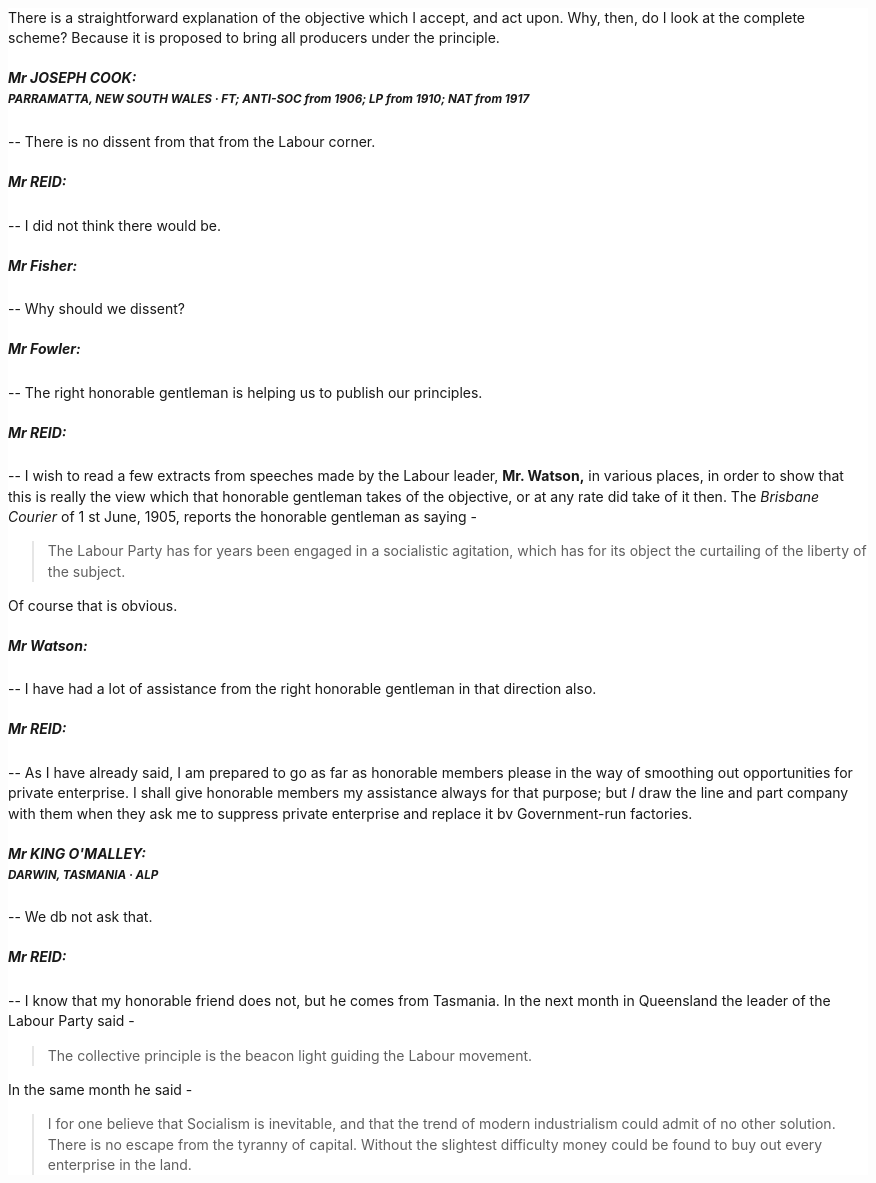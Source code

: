 There is a straightforward explanation of the objective which I accept, and act upon. Why, then, do I look at the complete scheme? Because it is proposed to bring all producers under the principle. 

##### Mr JOSEPH COOK:<br><small class="text-muted">PARRAMATTA, NEW SOUTH WALES &middot; FT; ANTI-SOC from 1906; LP from 1910; NAT from 1917</small>

--  There is no dissent from that from the Labour corner. 

##### Mr REID:

-- I did not think there would be. 

##### Mr Fisher:

--  Why should we dissent? 

##### Mr Fowler:

--  The right honorable gentleman is helping us to publish our principles. 

##### Mr REID:

-- I wish to read a few extracts from speeches made by the Labour leader,  **Mr. Watson,**  in various places, in order to show that this is really the view which that honorable gentleman takes of the objective, or at any rate did take of it then. The  *Brisbane Courier*  of 1 st June, 1905, reports the honorable gentleman as saying - 

  >The Labour Party has for years been engaged in a socialistic agitation, which has for its object the curtailing of the liberty of the subject. 

Of course that is obvious. 

##### Mr Watson:

--  I have had a lot of assistance from the right honorable gentleman in that direction also. 

##### Mr REID:

-- As I have already said, I am prepared to go as far as honorable members please in the way of smoothing out opportunities for private enterprise. I shall give honorable members my assistance always for that purpose; but  *I*  draw the line and part company with them when they ask me to suppress private enterprise and replace it bv Government-run factories. 

##### Mr KING O'MALLEY:<br><small class="text-muted">DARWIN, TASMANIA &middot; ALP</small>

--  We db not ask that.  

##### Mr REID:

-- I know that my honorable friend does not, but he comes from Tasmania. In the next month in Queensland the leader of the Labour Party said - 

  >The collective principle is the beacon light guiding the Labour movement. 

In the same month he said - 

  >I for one believe that Socialism is inevitable, and that the trend of modern industrialism could admit of no other solution. There is no escape from the tyranny of capital. Without the slightest difficulty money could be found to buy out every enterprise in the land. 
